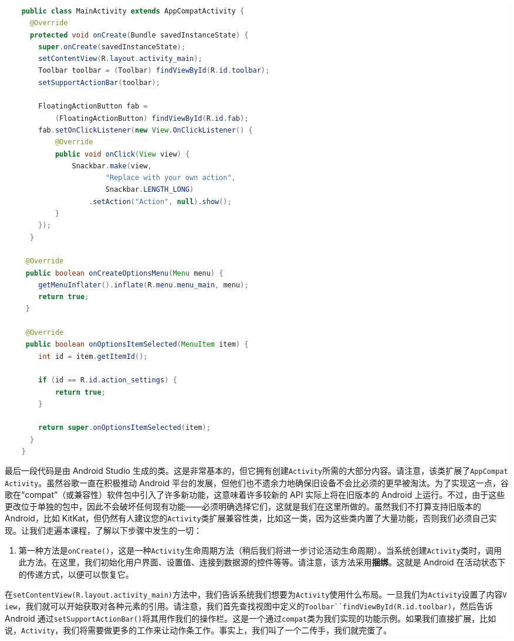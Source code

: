 ```java
    public class MainActivity extends AppCompatActivity { 
      @Override 
      protected void onCreate(Bundle savedInstanceState) { 
        super.onCreate(savedInstanceState); 
        setContentView(R.layout.activity_main); 
        Toolbar toolbar = (Toolbar) findViewById(R.id.toolbar); 
        setSupportActionBar(toolbar); 

        FloatingActionButton fab =
            (FloatingActionButton) findViewById(R.id.fab); 
        fab.setOnClickListener(new View.OnClickListener() { 
            @Override 
            public void onClick(View view) { 
                Snackbar.make(view,
                        "Replace with your own action",
                        Snackbar.LENGTH_LONG) 
                    .setAction("Action", null).show(); 
            } 
        }); 
      } 

     @Override 
     public boolean onCreateOptionsMenu(Menu menu) { 
        getMenuInflater().inflate(R.menu.menu_main, menu); 
        return true; 
     } 

     @Override 
     public boolean onOptionsItemSelected(MenuItem item) { 
        int id = item.getItemId(); 

        if (id == R.id.action_settings) { 
            return true; 
        } 

        return super.onOptionsItemSelected(item); 
      } 
    } 

```

最后一段代码是由 Android Studio 生成的类。这是非常基本的，但它拥有创建`Activity`所需的大部分内容。请注意，该类扩展了`AppCompatActivity`。虽然谷歌一直在积极推动 Android 平台的发展，但他们也不遗余力地确保旧设备不会比必须的更早被淘汰。为了实现这一点，谷歌在“compat”（或兼容性）软件包中引入了许多新功能，这意味着许多较新的 API 实际上将在旧版本的 Android 上运行。不过，由于这些更改位于单独的包中，因此不会破坏任何现有功能——必须明确选择它们，这就是我们在这里所做的。虽然我们不打算支持旧版本的 Android，比如 KitKat，但仍然有人建议您的`Activity`类扩展兼容性类，比如这一类，因为这些类内置了大量功能，否则我们必须自己实现。让我们走遍本课程，了解以下步骤中发生的一切：

1.  第一种方法是`onCreate()`，这是一种`Activity`生命周期方法（稍后我们将进一步讨论活动生命周期）。当系统创建`Activity`类时，调用此方法。在这里，我们初始化用户界面、设置值、连接到数据源的控件等等。请注意，该方法采用**捆绑**。这就是 Android 在活动状态下的传递方式，以便可以恢复它。

在`setContentView(R.layout.activity_main)`方法中，我们告诉系统我们想要为`Activity`使用什么布局。一旦我们为`Activity`设置了内容`View`，我们就可以开始获取对各种元素的引用。请注意，我们首先查找视图中定义的`Toolbar``findViewById(R.id.toolbar)`，然后告诉 Android 通过`setSupportActionBar()`将其用作我们的操作栏。这是一个通过`compat`类为我们实现的功能示例。如果我们直接扩展，比如说，`Activity`，我们将需要做更多的工作来让动作条工作。事实上，我们叫了一个二传手，我们就完蛋了。
